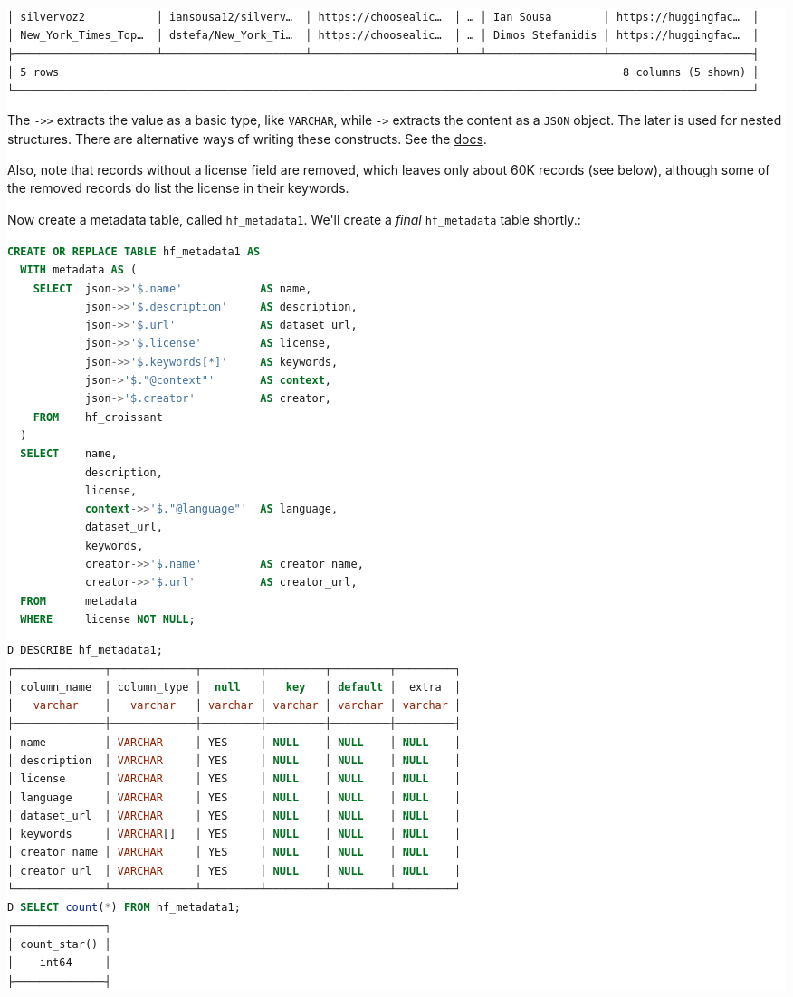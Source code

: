 ```
│ silvervoz2           │ iansousa12/silverv…  │ https://choosealic…  │ … │ Ian Sousa        │ https://huggingfac…  │
│ New_York_Times_Top…  │ dstefa/New_York_Ti…  │ https://choosealic…  │ … │ Dimos Stefanidis │ https://huggingfac…  │
├──────────────────────┴──────────────────────┴──────────────────────┴───┴──────────────────┴──────────────────────┤
│ 5 rows                                                                                       8 columns (5 shown) │
└──────────────────────────────────────────────────────────────────────────────────────────────────────────────────┘
```

The `->>` extracts the value as a basic type, like `VARCHAR`, while `->` extracts the content as a `JSON` object. The later is used for nested structures. There are alternative ways of writing these constructs. See the [docs](https://duckdb.org/docs/stable/data/json/overview.html).

Also, note that records without a license field are removed, which leaves only about 60K records (see below), although some of the removed records do list the license in their keywords.

Now create a metadata table, called `hf_metadata1`. We'll create a _final_ `hf_metadata` table shortly.:

```sql
CREATE OR REPLACE TABLE hf_metadata1 AS
  WITH metadata AS (
    SELECT  json->>'$.name'            AS name,
            json->>'$.description'     AS description,
            json->>'$.url'             AS dataset_url,
            json->>'$.license'         AS license,
            json->>'$.keywords[*]'     AS keywords,
            json->'$."@context"'       AS context,
            json->'$.creator'          AS creator,
    FROM    hf_croissant
  )
  SELECT    name,
            description,
            license,
            context->>'$."@language"'  AS language,
            dataset_url,
            keywords,
            creator->>'$.name'         AS creator_name,
            creator->>'$.url'          AS creator_url,
  FROM      metadata
  WHERE     license NOT NULL;
```

```sql
D DESCRIBE hf_metadata1;
┌──────────────┬─────────────┬─────────┬─────────┬─────────┬─────────┐
│ column_name  │ column_type │  null   │   key   │ default │  extra  │
│   varchar    │   varchar   │ varchar │ varchar │ varchar │ varchar │
├──────────────┼─────────────┼─────────┼─────────┼─────────┼─────────┤
│ name         │ VARCHAR     │ YES     │ NULL    │ NULL    │ NULL    │
│ description  │ VARCHAR     │ YES     │ NULL    │ NULL    │ NULL    │
│ license      │ VARCHAR     │ YES     │ NULL    │ NULL    │ NULL    │
│ language     │ VARCHAR     │ YES     │ NULL    │ NULL    │ NULL    │
│ dataset_url  │ VARCHAR     │ YES     │ NULL    │ NULL    │ NULL    │
│ keywords     │ VARCHAR[]   │ YES     │ NULL    │ NULL    │ NULL    │
│ creator_name │ VARCHAR     │ YES     │ NULL    │ NULL    │ NULL    │
│ creator_url  │ VARCHAR     │ YES     │ NULL    │ NULL    │ NULL    │
└──────────────┴─────────────┴─────────┴─────────┴─────────┴─────────┘
D SELECT count(*) FROM hf_metadata1;
┌──────────────┐
│ count_star() │
│    int64     │
├──────────────┤
```